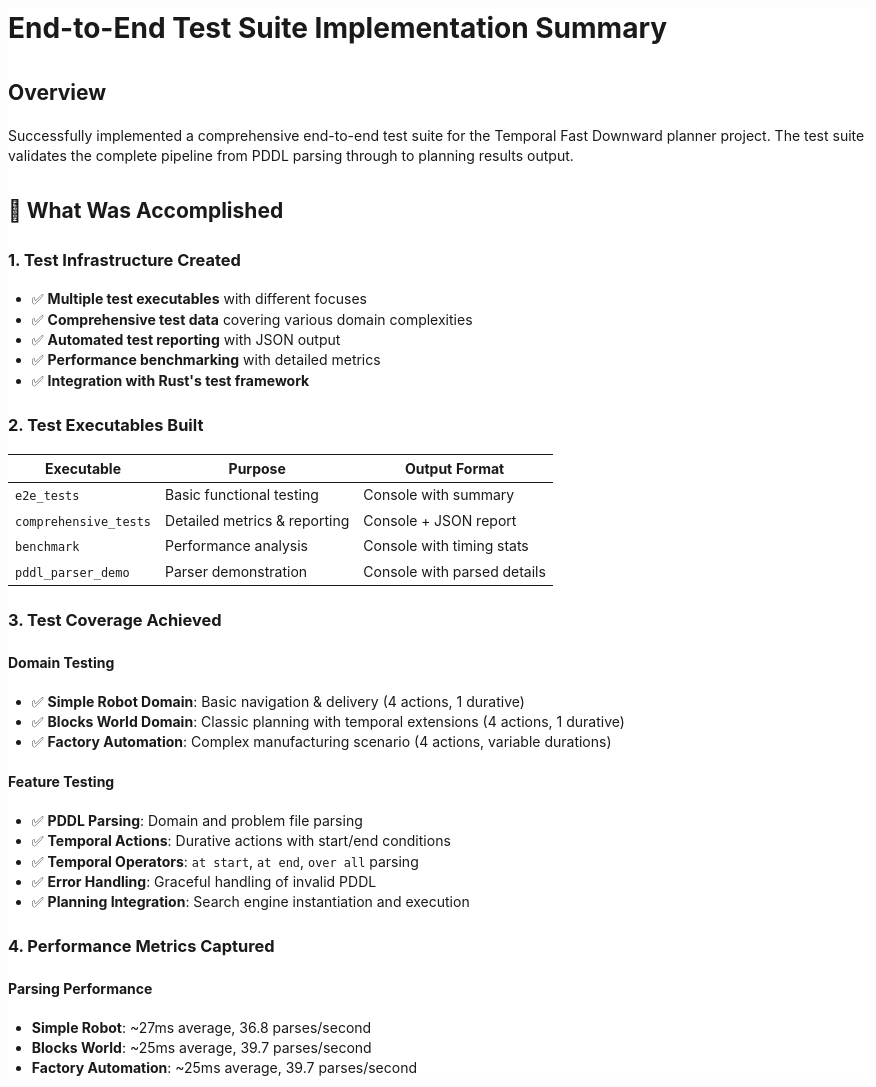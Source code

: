 # End-to-End Test Suite Implementation Summary

## Overview

Successfully implemented a comprehensive end-to-end test suite for the Temporal Fast Downward planner project. The test suite validates the complete pipeline from PDDL parsing through to planning results output.

## 🎯 What Was Accomplished

### 1. **Test Infrastructure Created**
- ✅ **Multiple test executables** with different focuses
- ✅ **Comprehensive test data** covering various domain complexities
- ✅ **Automated test reporting** with JSON output
- ✅ **Performance benchmarking** with detailed metrics
- ✅ **Integration with Rust's test framework**

### 2. **Test Executables Built**

| Executable | Purpose | Output Format |
|------------|---------|---------------|
| `e2e_tests` | Basic functional testing | Console with summary |
| `comprehensive_tests` | Detailed metrics & reporting | Console + JSON report |
| `benchmark` | Performance analysis | Console with timing stats |
| `pddl_parser_demo` | Parser demonstration | Console with parsed details |

### 3. **Test Coverage Achieved**

#### **Domain Testing**
- ✅ **Simple Robot Domain**: Basic navigation & delivery (4 actions, 1 durative)
- ✅ **Blocks World Domain**: Classic planning with temporal extensions (4 actions, 1 durative)
- ✅ **Factory Automation**: Complex manufacturing scenario (4 actions, variable durations)

#### **Feature Testing**
- ✅ **PDDL Parsing**: Domain and problem file parsing
- ✅ **Temporal Actions**: Durative actions with start/end conditions
- ✅ **Temporal Operators**: `at start`, `at end`, `over all` parsing
- ✅ **Error Handling**: Graceful handling of invalid PDDL
- ✅ **Planning Integration**: Search engine instantiation and execution

### 4. **Performance Metrics Captured**

#### **Parsing Performance**
- **Simple Robot**: ~27ms average, 36.8 parses/second
- **Blocks World**: ~25ms average, 39.7 parses/second
- **Factory Automation**: ~25ms average, 39.7 parses/second
